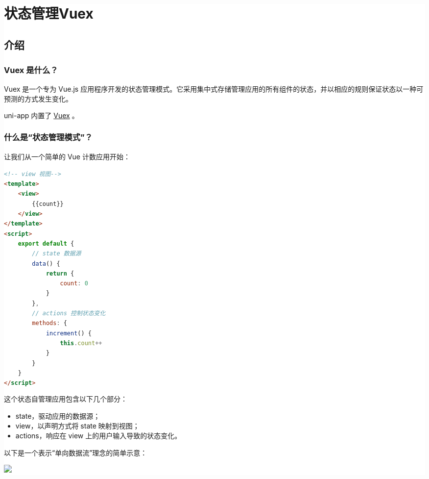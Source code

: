 
# 状态管理Vuex 

## 介绍


### Vuex 是什么？

Vuex 是一个专为 Vue.js 应用程序开发的状态管理模式。它采用集中式存储管理应用的所有组件的状态，并以相应的规则保证状态以一种可预测的方式发生变化。

uni-app 内置了 [Vuex](https://vuex.vuejs.org/zh/) 。



### 什么是“状态管理模式”？

让我们从一个简单的 Vue 计数应用开始：


```html
<!-- view 视图-->
<template>
	<view>
		{{count}}
	</view>
</template>
<script>
	export default {
		// state 数据源
		data() {
			return {
				count: 0
			}
		},
		// actions 控制状态变化
		methods: {
			increment() {
				this.count++
			}
		}
	}
</script>
```


这个状态自管理应用包含以下几个部分：

- state，驱动应用的数据源；
- view，以声明方式将 state 映射到视图；
- actions，响应在 view 上的用户输入导致的状态变化。

以下是一个表示“单向数据流”理念的简单示意：


<img width="300px" src="https://bjetxgzv.cdn.bspapp.com/VKCEYUGU-dc-site/b0ed6b40-45ec-11eb-bf0a-894cbc80c40a.png" />
